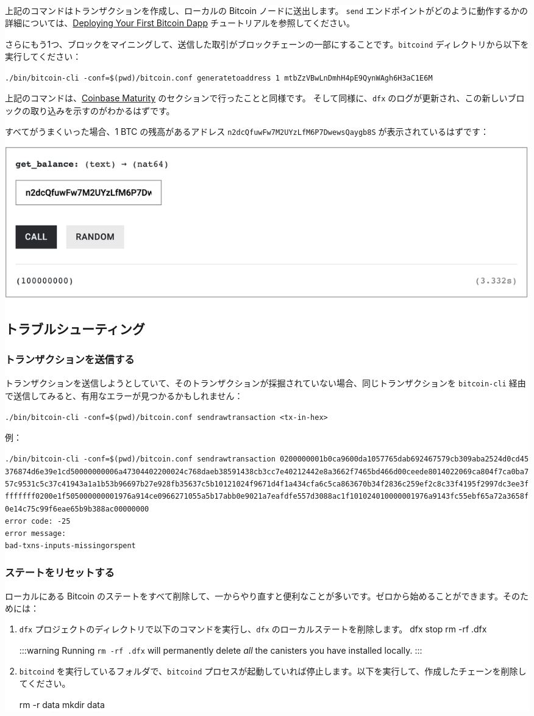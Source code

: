 上記のコマンドはトランザクションを作成し、ローカルの Bitcoin ノードに送出します。
`send` エンドポイントがどのように動作するかの詳細については、[Deploying Your First Bitcoin Dapp](../../../samples/deploying-your-first-bitcoin-dapp#sending-bitcoin) チュートリアルを参照してください。

さらにもう1つ、ブロックをマイニングして、送信した取引がブロックチェーンの一部にすることです。`bitcoind` ディレクトリから以下を実行してください：

    ./bin/bitcoin-cli -conf=$(pwd)/bitcoin.conf generatetoaddress 1 mtbZzVBwLnDmhH4pE9QynWAgh6H3aC1E6M

上記のコマンドは、[Coinbase Maturity](./local-development#coinbase-maturity) のセクションで行ったことと同様です。
そして同様に、`dfx` のログが更新され、この新しいブロックの取り込みを示すのがわかるはずです。

すべてがうまくいった場合、1 BTC の残高があるアドレス `n2dcQfuwFw7M2UYzLfM6P7DwewsQaygb8S` が表示されているはずです：

![Checking Bitcoin Balance](../_attachments/bitcoin-local-balance-after-send.png)

## トラブルシューティング

### トランザクションを送信する

トランザクションを送信しようとしていて、そのトランザクションが採掘されていない場合、同じトランザクションを `bitcoin-cli` 経由で送信してみると、有用なエラーが見つかるかもしれません：

    ./bin/bitcoin-cli -conf=$(pwd)/bitcoin.conf sendrawtransaction <tx-in-hex>

例：

    ./bin/bitcoin-cli -conf=$(pwd)/bitcoin.conf sendrawtransaction 0200000001b0ca9600da1057765dab692467579cb309aba2524d0cd45376874d6e39e1cd50000000006a47304402200024c768daeb38591438cb3cc7e40212442e8a3662f7465bd466d00ceede8014022069ca804f7ca0ba757c9531c5c37c41943a1a1b53b96697b27e928fb35637c5b10121024f9671d4f1a434cfa6c5ca863670b34f2836c259ef2c8c33f4195f2997dc3ee3ffffffff0200e1f505000000001976a914ce0966271055a5b17abb0e9021a7eafdfe557d3088ac1f101024010000001976a9143fc55ebf65a72a3658f0e14c75c99f6eae65b9b388ac00000000
    error code: -25
    error message:
    bad-txns-inputs-missingorspent

### ステートをリセットする

ローカルにある Bitcoin のステートをすべて削除して、一からやり直すと便利なことが多いです。ゼロから始めることができます。そのためには：

1. `dfx` プロジェクトのディレクトリで以下のコマンドを実行し、`dfx` のローカルステートを削除します。
        dfx stop
        rm -rf .dfx

   :::warning
   Running `rm -rf .dfx` will permanently delete _all_ the canisters you have
   installed locally.
   :::

2. `bitcoind` を実行しているフォルダで、`bitcoind` プロセスが起動していれば停止します。以下を実行して、作成したチェーンを削除してください。

    rm -r data
    mkdir data



